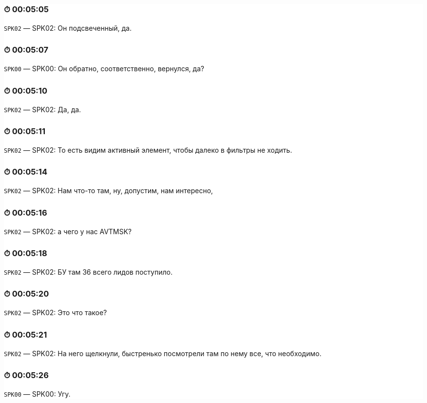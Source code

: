 ### ⏱ 00:05:05

`SPK02` — SPK02:  Он подсвеченный, да.

<a id="tc000507"></a>

### ⏱ 00:05:07

`SPK00` — SPK00:  Он обратно, соответственно, вернулся, да?

<a id="tc000510"></a>

### ⏱ 00:05:10

`SPK02` — SPK02:  Да, да.

<a id="tc000511"></a>

### ⏱ 00:05:11

`SPK02` — SPK02:  То есть видим активный элемент, чтобы далеко в фильтры не ходить.

<a id="tc000514"></a>

### ⏱ 00:05:14

`SPK02` — SPK02:  Нам что-то там, ну, допустим, нам интересно,

<a id="tc000516"></a>

### ⏱ 00:05:16

`SPK02` — SPK02:  а чего у нас AVTMSK?

<a id="tc000518"></a>

### ⏱ 00:05:18

`SPK02` — SPK02:  БУ там 36 всего лидов поступило.

<a id="tc000520"></a>

### ⏱ 00:05:20

`SPK02` — SPK02:  Это что такое?

<a id="tc000521"></a>

### ⏱ 00:05:21

`SPK02` — SPK02:  На него щелкнули, быстренько посмотрели там по нему все, что необходимо.

<a id="tc000526"></a>

### ⏱ 00:05:26

`SPK00` — SPK00:  Угу.

